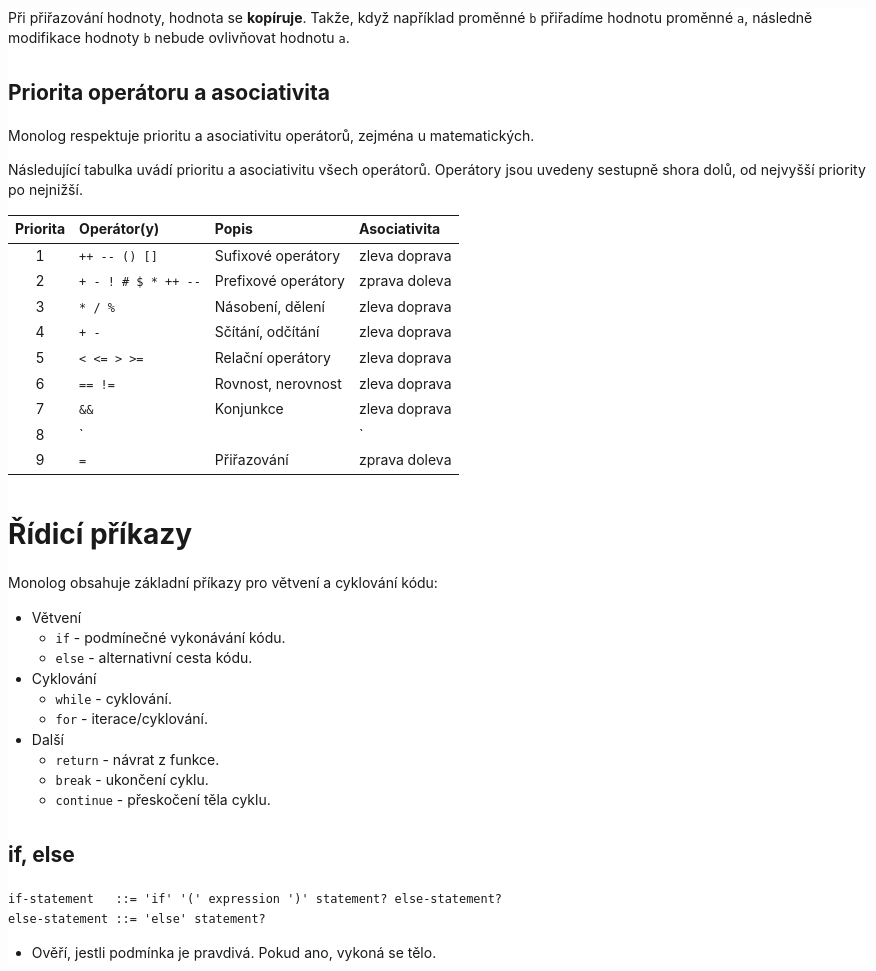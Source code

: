 Při přiřazování hodnoty, hodnota se **kopíruje**. Takže, když například proměnné `b` přiřadíme
hodnotu proměnné `a`, následně modifikace hodnoty `b` nebude ovlivňovat hodnotu `a`.

## Priorita operátoru a asociativita

Monolog respektuje prioritu a asociativitu operátorů, zejména u matematických.

Následující tabulka uvádí prioritu a asociativitu všech operátorů. Operátory jsou uvedeny sestupně
shora dolů, od nejvyšší priority po nejnižší.

| Priorita | Operátor(y)         | Popis               | Asociativita  |
|:--------:|:--------------------|:--------------------|:--------------|
| 1        | `++ -- () []`       | Sufixové operátory  | zleva doprava |
| 2        | `+ - ! # $ * ++ --` | Prefixové operátory | zprava doleva |
| 3        | `* / %`             | Násobení, dělení    | zleva doprava |
| 4        | `+ -`               | Sčítání, odčítání   | zleva doprava |
| 5        | `< <= > >=`         | Relační operátory   | zleva doprava |
| 6        | `== !=`             | Rovnost, nerovnost  | zleva doprava |
| 7        | `&&`                | Konjunkce           | zleva doprava |
| 8        | `||`                | Disjunkce           | zleva doprava |
| 9        | `=`                 | Přiřazování         | zprava doleva |

# Řídicí příkazy

Monolog obsahuje základní příkazy pro větvení a cyklování kódu:

- Větvení
    - `if` - podmínečné vykonávání kódu.
    - `else` - alternativní cesta kódu.
- Cyklování
    - `while` - cyklování.
    - `for` - iterace/cyklování.
- Další
    - `return` - návrat z funkce.
    - `break` - ukončení cyklu.
    - `continue` - přeskočení těla cyklu.

## if, else

```
if-statement   ::= 'if' '(' expression ')' statement? else-statement? 
else-statement ::= 'else' statement?
```

- Ověří, jestli podmínka je pravdivá. Pokud ano, vykoná se tělo.
